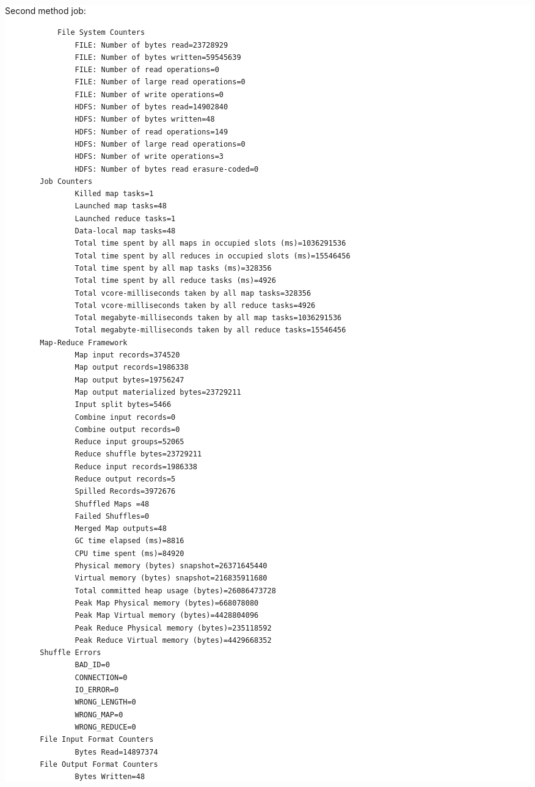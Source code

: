 Second method job:
```
            File System Counters
                FILE: Number of bytes read=23728929
                FILE: Number of bytes written=59545639
                FILE: Number of read operations=0
                FILE: Number of large read operations=0
                FILE: Number of write operations=0
                HDFS: Number of bytes read=14902840
                HDFS: Number of bytes written=48
                HDFS: Number of read operations=149
                HDFS: Number of large read operations=0
                HDFS: Number of write operations=3
                HDFS: Number of bytes read erasure-coded=0
        Job Counters 
                Killed map tasks=1
                Launched map tasks=48
                Launched reduce tasks=1
                Data-local map tasks=48
                Total time spent by all maps in occupied slots (ms)=1036291536
                Total time spent by all reduces in occupied slots (ms)=15546456
                Total time spent by all map tasks (ms)=328356
                Total time spent by all reduce tasks (ms)=4926
                Total vcore-milliseconds taken by all map tasks=328356
                Total vcore-milliseconds taken by all reduce tasks=4926
                Total megabyte-milliseconds taken by all map tasks=1036291536
                Total megabyte-milliseconds taken by all reduce tasks=15546456
        Map-Reduce Framework
                Map input records=374520
                Map output records=1986338
                Map output bytes=19756247
                Map output materialized bytes=23729211
                Input split bytes=5466
                Combine input records=0
                Combine output records=0
                Reduce input groups=52065
                Reduce shuffle bytes=23729211
                Reduce input records=1986338
                Reduce output records=5
                Spilled Records=3972676
                Shuffled Maps =48
                Failed Shuffles=0
                Merged Map outputs=48
                GC time elapsed (ms)=8816
                CPU time spent (ms)=84920
                Physical memory (bytes) snapshot=26371645440
                Virtual memory (bytes) snapshot=216835911680
                Total committed heap usage (bytes)=26086473728
                Peak Map Physical memory (bytes)=668078080
                Peak Map Virtual memory (bytes)=4428804096
                Peak Reduce Physical memory (bytes)=235118592
                Peak Reduce Virtual memory (bytes)=4429668352
        Shuffle Errors
                BAD_ID=0
                CONNECTION=0
                IO_ERROR=0
                WRONG_LENGTH=0
                WRONG_MAP=0
                WRONG_REDUCE=0
        File Input Format Counters 
                Bytes Read=14897374
        File Output Format Counters 
                Bytes Written=48
```